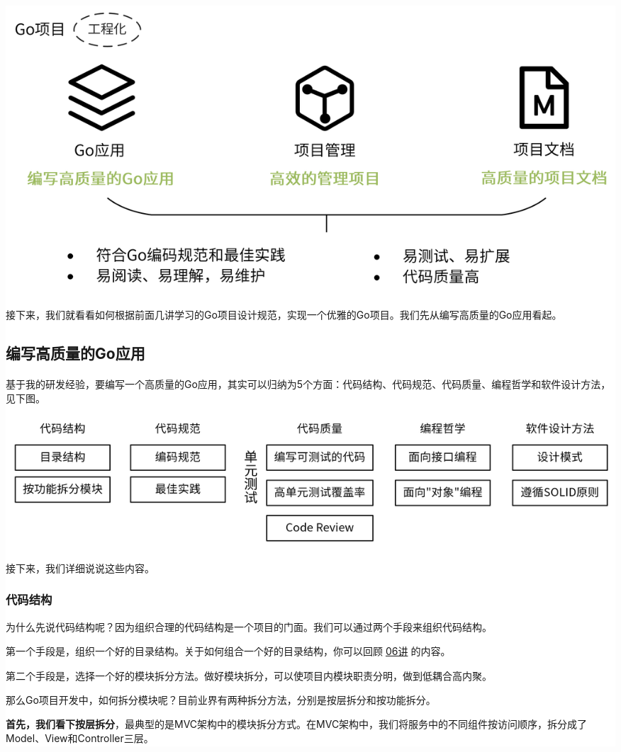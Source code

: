 ![](images/384648/77d541223576135df4c3d511abbfe603.png)

接下来，我们就看看如何根据前面几讲学习的Go项目设计规范，实现一个优雅的Go项目。我们先从编写高质量的Go应用看起。

## 编写高质量的Go应用

基于我的研发经验，要编写一个高质量的Go应用，其实可以归纳为5个方面：代码结构、代码规范、代码质量、编程哲学和软件设计方法，见下图。

![](images/384648/2392d94feb95d3d64d765abe7d6e5e69.png)

接下来，我们详细说说这些内容。

### 代码结构

为什么先说代码结构呢？因为组织合理的代码结构是一个项目的门面。我们可以通过两个手段来组织代码结构。

第一个手段是，组织一个好的目录结构。关于如何组合一个好的目录结构，你可以回顾 [06讲](https://time.geekbang.org/column/article/381392) 的内容。

第二个手段是，选择一个好的模块拆分方法。做好模块拆分，可以使项目内模块职责分明，做到低耦合高内聚。

那么Go项目开发中，如何拆分模块呢？目前业界有两种拆分方法，分别是按层拆分和按功能拆分。

**首先，我们看下按层拆分**，最典型的是MVC架构中的模块拆分方式。在MVC架构中，我们将服务中的不同组件按访问顺序，拆分成了Model、View和Controller三层。
